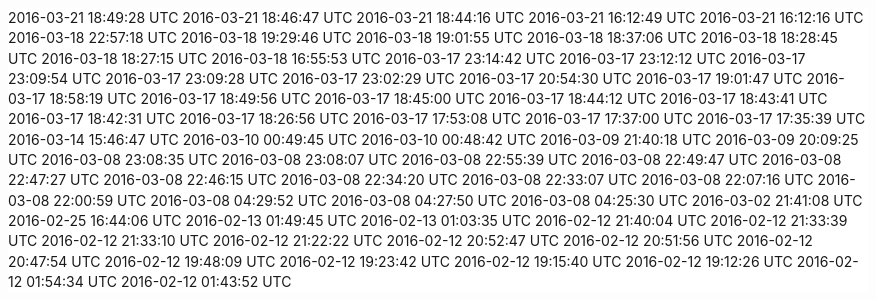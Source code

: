 2016-03-21 18:49:28 UTC
2016-03-21 18:46:47 UTC
2016-03-21 18:44:16 UTC
2016-03-21 16:12:49 UTC
2016-03-21 16:12:16 UTC
2016-03-18 22:57:18 UTC
2016-03-18 19:29:46 UTC
2016-03-18 19:01:55 UTC
2016-03-18 18:37:06 UTC
2016-03-18 18:28:45 UTC
2016-03-18 18:27:15 UTC
2016-03-18 16:55:53 UTC
2016-03-17 23:14:42 UTC
2016-03-17 23:12:12 UTC
2016-03-17 23:09:54 UTC
2016-03-17 23:09:28 UTC
2016-03-17 23:02:29 UTC
2016-03-17 20:54:30 UTC
2016-03-17 19:01:47 UTC
2016-03-17 18:58:19 UTC
2016-03-17 18:49:56 UTC
2016-03-17 18:45:00 UTC
2016-03-17 18:44:12 UTC
2016-03-17 18:43:41 UTC
2016-03-17 18:42:31 UTC
2016-03-17 18:26:56 UTC
2016-03-17 17:53:08 UTC
2016-03-17 17:37:00 UTC
2016-03-17 17:35:39 UTC
2016-03-14 15:46:47 UTC
2016-03-10 00:49:45 UTC
2016-03-10 00:48:42 UTC
2016-03-09 21:40:18 UTC
2016-03-09 20:09:25 UTC
2016-03-08 23:08:35 UTC
2016-03-08 23:08:07 UTC
2016-03-08 22:55:39 UTC
2016-03-08 22:49:47 UTC
2016-03-08 22:47:27 UTC
2016-03-08 22:46:15 UTC
2016-03-08 22:34:20 UTC
2016-03-08 22:33:07 UTC
2016-03-08 22:07:16 UTC
2016-03-08 22:00:59 UTC
2016-03-08 04:29:52 UTC
2016-03-08 04:27:50 UTC
2016-03-08 04:25:30 UTC
2016-03-02 21:41:08 UTC
2016-02-25 16:44:06 UTC
2016-02-13 01:49:45 UTC
2016-02-13 01:03:35 UTC
2016-02-12 21:40:04 UTC
2016-02-12 21:33:39 UTC
2016-02-12 21:33:10 UTC
2016-02-12 21:22:22 UTC
2016-02-12 20:52:47 UTC
2016-02-12 20:51:56 UTC
2016-02-12 20:47:54 UTC
2016-02-12 19:48:09 UTC
2016-02-12 19:23:42 UTC
2016-02-12 19:15:40 UTC
2016-02-12 19:12:26 UTC
2016-02-12 01:54:34 UTC
2016-02-12 01:43:52 UTC